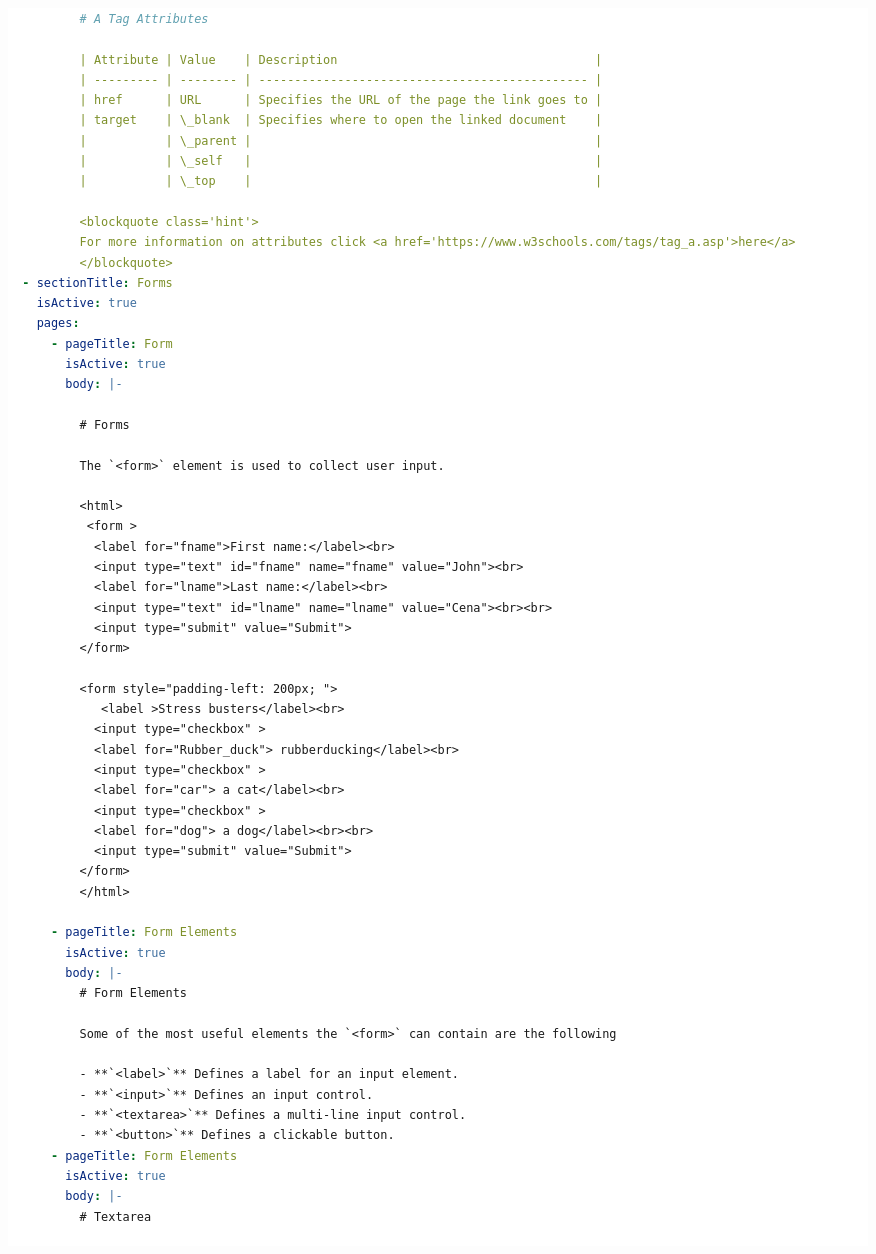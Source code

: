 ```yaml
          # A Tag Attributes
          
          | Attribute | Value    | Description                                    |
          | --------- | -------- | ---------------------------------------------- |
          | href      | URL      | Specifies the URL of the page the link goes to |
          | target    | \_blank  | Specifies where to open the linked document    |
          |           | \_parent |                                                |
          |           | \_self   |                                                |
          |           | \_top    |                                                |
          
          <blockquote class='hint'>
          For more information on attributes click <a href='https://www.w3schools.com/tags/tag_a.asp'>here</a>
          </blockquote>
  - sectionTitle: Forms
    isActive: true
    pages:
      - pageTitle: Form
        isActive: true
        body: |-
          
          # Forms
          
          The `<form>` element is used to collect user input.
          
          <html>
           <form >
            <label for="fname">First name:</label><br>
            <input type="text" id="fname" name="fname" value="John"><br>
            <label for="lname">Last name:</label><br>
            <input type="text" id="lname" name="lname" value="Cena"><br><br>
            <input type="submit" value="Submit">
          </form>
          
          <form style="padding-left: 200px; ">
             <label >Stress busters</label><br>
            <input type="checkbox" >
            <label for="Rubber_duck"> rubberducking</label><br>
            <input type="checkbox" >
            <label for="car"> a cat</label><br>
            <input type="checkbox" >
            <label for="dog"> a dog</label><br><br>
            <input type="submit" value="Submit">
          </form>
          </html>
          
      - pageTitle: Form Elements
        isActive: true
        body: |-
          # Form Elements
          
          Some of the most useful elements the `<form>` can contain are the following
          
          - **`<label>`** Defines a label for an input element.
          - **`<input>`** Defines an input control.
          - **`<textarea>`** Defines a multi-line input control.
          - **`<button>`** Defines a clickable button.
      - pageTitle: Form Elements
        isActive: true
        body: |-
          # Textarea
          
```